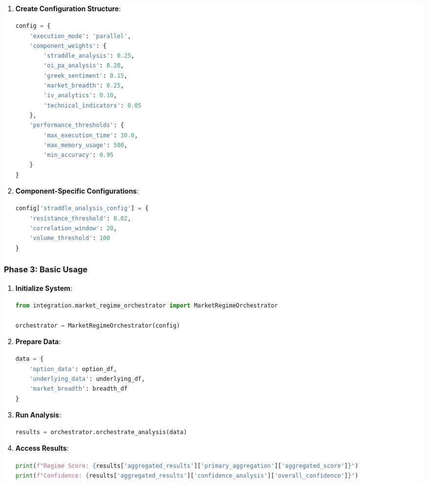 1. **Create Configuration Structure**:
   ```python
   config = {
       'execution_mode': 'parallel',
       'component_weights': {
           'straddle_analysis': 0.25,
           'oi_pa_analysis': 0.20,
           'greek_sentiment': 0.15,
           'market_breadth': 0.25,
           'iv_analytics': 0.10,
           'technical_indicators': 0.05
       },
       'performance_thresholds': {
           'max_execution_time': 30.0,
           'max_memory_usage': 500,
           'min_accuracy': 0.95
       }
   }
   ```

2. **Component-Specific Configurations**:
   ```python
   config['straddle_analysis_config'] = {
       'resistance_threshold': 0.02,
       'correlation_window': 20,
       'volume_threshold': 100
   }
   ```

### Phase 3: Basic Usage

1. **Initialize System**:
   ```python
   from integration.market_regime_orchestrator import MarketRegimeOrchestrator
   
   orchestrator = MarketRegimeOrchestrator(config)
   ```

2. **Prepare Data**:
   ```python
   data = {
       'option_data': option_df,
       'underlying_data': underlying_df,
       'market_breadth': breadth_df
   }
   ```

3. **Run Analysis**:
   ```python
   results = orchestrator.orchestrate_analysis(data)
   ```

4. **Access Results**:
   ```python
   print(f"Regime Score: {results['aggregated_results']['primary_aggregation']['aggregated_score']}")
   print(f"Confidence: {results['aggregated_results']['confidence_analysis']['overall_confidence']}")
   ```

